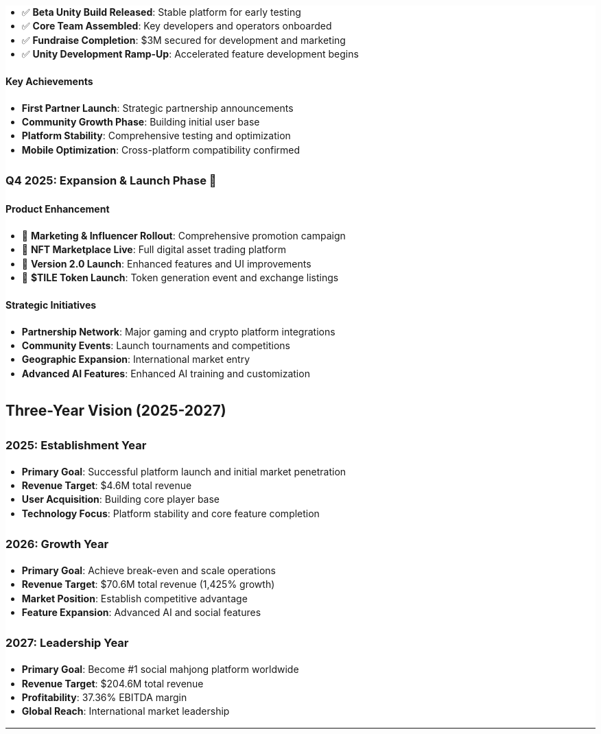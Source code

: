 - ✅ **Beta Unity Build Released**: Stable platform for early testing
- ✅ **Core Team Assembled**: Key developers and operators onboarded
- ✅ **Fundraise Completion**: $3M secured for development and marketing
- ✅ **Unity Development Ramp-Up**: Accelerated feature development begins

#### Key Achievements

- **First Partner Launch**: Strategic partnership announcements
- **Community Growth Phase**: Building initial user base
- **Platform Stability**: Comprehensive testing and optimization
- **Mobile Optimization**: Cross-platform compatibility confirmed

### Q4 2025: Expansion & Launch Phase 🌟

#### Product Enhancement

- 🎯 **Marketing & Influencer Rollout**: Comprehensive promotion campaign
- 🎯 **NFT Marketplace Live**: Full digital asset trading platform
- 🎯 **Version 2.0 Launch**: Enhanced features and UI improvements
- 🎯 **$TILE Token Launch**: Token generation event and exchange listings

#### Strategic Initiatives

- **Partnership Network**: Major gaming and crypto platform integrations
- **Community Events**: Launch tournaments and competitions
- **Geographic Expansion**: International market entry
- **Advanced AI Features**: Enhanced AI training and customization

## Three-Year Vision (2025-2027)

### 2025: Establishment Year

- **Primary Goal**: Successful platform launch and initial market penetration
- **Revenue Target**: $4.6M total revenue
- **User Acquisition**: Building core player base
- **Technology Focus**: Platform stability and core feature completion

### 2026: Growth Year

- **Primary Goal**: Achieve break-even and scale operations
- **Revenue Target**: $70.6M total revenue (1,425% growth)
- **Market Position**: Establish competitive advantage
- **Feature Expansion**: Advanced AI and social features

### 2027: Leadership Year

- **Primary Goal**: Become #1 social mahjong platform worldwide
- **Revenue Target**: $204.6M total revenue
- **Profitability**: 37.36% EBITDA margin
- **Global Reach**: International market leadership

---
